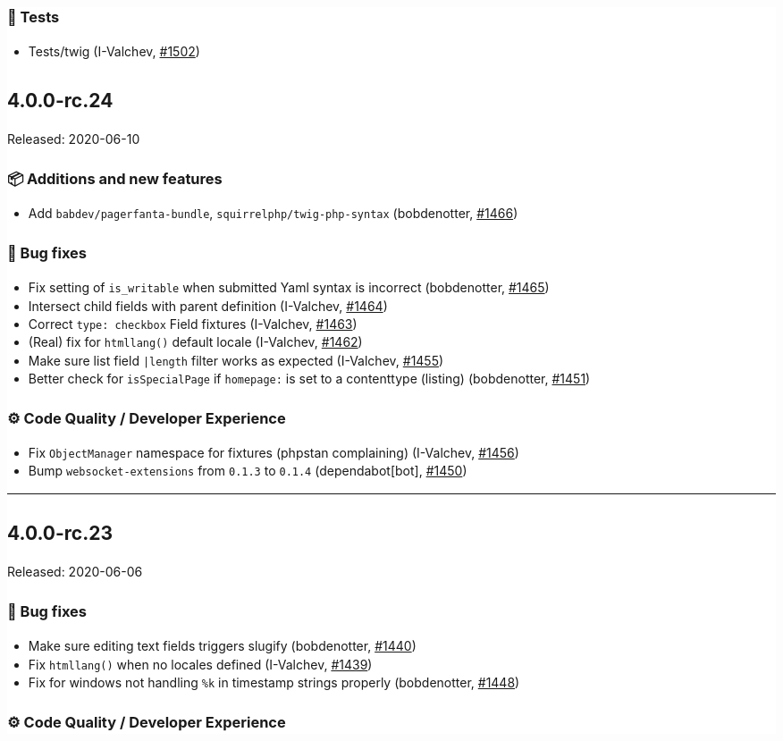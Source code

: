 ### 🤖 Tests

- Tests/twig (I-Valchev, [#1502](https://github.com/bolt/core/pull/1502))

## 4.0.0-rc.24

Released: 2020-06-10

### 📦 Additions and new features

- Add `babdev/pagerfanta-bundle`,  `squirrelphp/twig-php-syntax` (bobdenotter, [#1466](https://github.com/bolt/core/pull/1466))

### 🐛 Bug fixes

- Fix setting of `is_writable` when submitted Yaml syntax is incorrect (bobdenotter, [#1465](https://github.com/bolt/core/pull/1465))
- Intersect child fields with parent definition (I-Valchev, [#1464](https://github.com/bolt/core/pull/1464))
- Correct `type: checkbox` Field fixtures (I-Valchev, [#1463](https://github.com/bolt/core/pull/1463))
- (Real) fix for `htmllang()` default locale (I-Valchev, [#1462](https://github.com/bolt/core/pull/1462))
- Make sure list field `|length` filter works as expected (I-Valchev, [#1455](https://github.com/bolt/core/pull/1455))
- Better check for `isSpecialPage` if `homepage:` is set to a contenttype (listing) (bobdenotter, [#1451](https://github.com/bolt/core/pull/1451))

### ⚙️ Code Quality / Developer Experience

- Fix `ObjectManager` namespace for fixtures (phpstan complaining) (I-Valchev, [#1456](https://github.com/bolt/core/pull/1456))
- Bump `websocket-extensions` from `0.1.3` to `0.1.4` (dependabot[bot], [#1450](https://github.com/bolt/core/pull/1450))

---

## 4.0.0-rc.23

Released: 2020-06-06

### 🐛 Bug fixes

- Make sure editing text fields triggers slugify (bobdenotter, [#1440](https://github.com/bolt/core/pull/1440))
- Fix `htmllang()` when no locales defined (I-Valchev, [#1439](https://github.com/bolt/core/pull/1439))
- Fix for windows not handling `%k` in timestamp strings properly (bobdenotter, [#1448](https://github.com/bolt/core/pull/1448))

### ⚙️ Code Quality / Developer Experience
